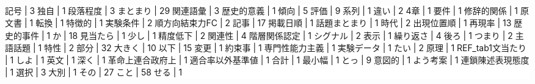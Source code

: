 記号 | 3
独自 | 1
段落程度 | 3
まとまり | 29
関連語彙 | 3
歴史的意義 | 1
傾向 | 5
評価 | 9
系列 | 1
違い | 2
4章 | 1
要件 | 1
修辞的関係 | 1
原文書 | 1
転換 | 1
特徴的 | 1
実験条件 | 2
順方向結束力FC | 2
記事 | 17
掲載日順 | 1
話題まとまり | 1
時代 | 2
出現位置順 | 1
再現率 | 13
歴史的事件 | 1
か | 18
見当たら | 1
少し | 1
精度低下 | 2
関連性 | 4
階層関係認定 | 1
シグナル | 2
表示 | 1
繰り返さ | 4
後ろ | 1
つまり | 2
主語話題 | 1
特性 | 2
部分 | 32
大きく | 10
以下 | 15
変更 | 1
約束事 | 1
専門性能力主義 | 1
実験データ | 1
たい | 2
原理 | 1
REF_tab1文当たり | 1
しよ | 1
英文 | 1
深く | 1
革命上連合政府上 | 1
適合率以外基準値 | 1
合計 | 1
最小幅 | 1
とっ | 9
意図的 | 1
よう考案 | 1
連鎖陳述表現態度 | 1
選択 | 3
大別 | 1
その | 27
こと | 58
せる | 1